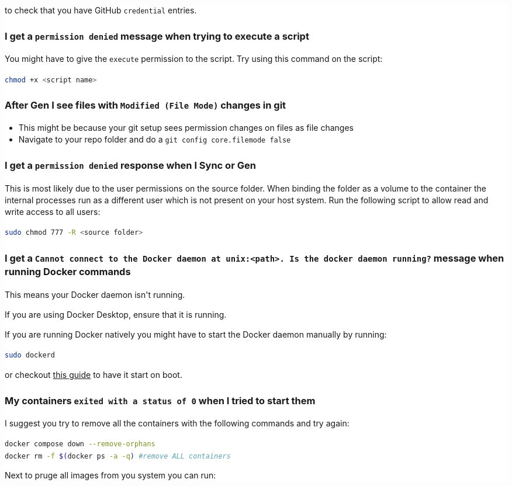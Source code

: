 to check that you have GitHub `credential` entries.

### I get a `permission denied` message when trying to execute a script

You might have to give the `execute` permission to the script. Try using this command on the script:

```bash
chmod +x <script name>
```

### After Gen I see files with `Modified (File Mode)` changes in git

-   This might be because your git setup sees permission changes on files as file changes
-   Navigate to your repo folder and do a `git config core.filemode false`

### I get a `permission denied` response when I Sync or Gen

This is most likely due to the user permissions on the source folder. When binding the folder as a volume to the container the internal processes run as a different user which is not present on your host system.
Run the following script to allow read and write access to all users:

```bash
sudo chmod 777 -R <source folder>
```

### I get a `Cannot connect to the Docker daemon at unix:<path>. Is the docker daemon running?` message when running Docker commands

This means your Docker daemon isn't running.

If you are using Docker Desktop, ensure that it is running.

If you are running Docker natively you might have to start the Docker daemon manually by running:

```bash
sudo dockerd
```

or checkout [this guide](https://docs.docker.com/engine/install/linux-postinstall/#configure-docker-to-start-on-boot-with-systemd) to have it start on boot.

### My containers `exited with a status of 0` when I tried to start them

I suggest you try to remove all the containers with the following commands and try again:

```bash
docker compose down --remove-orphans
docker rm -f $(docker ps -a -q) #remove ALL containers
```

Next to pruge all images from you system you can run:

